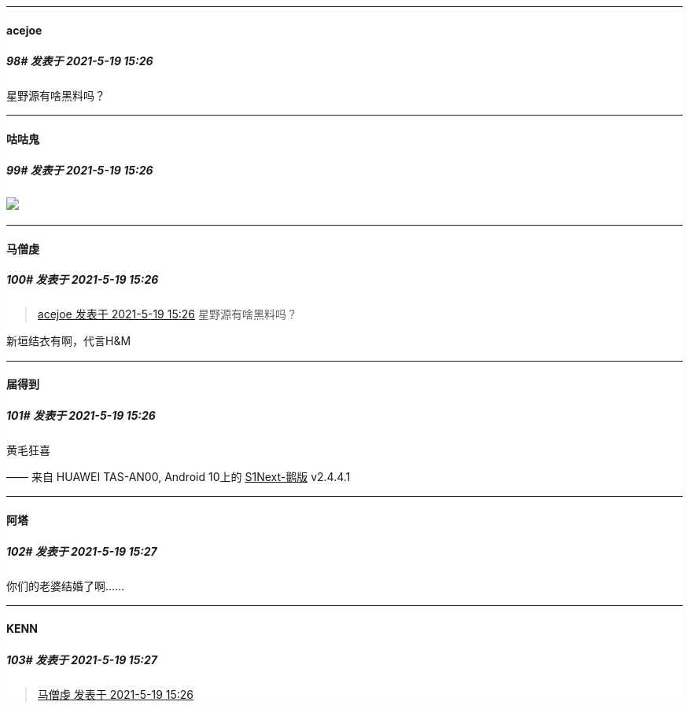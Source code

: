 *****

####  acejoe  
##### 98#       发表于 2021-5-19 15:26


星野源有啥黑料吗？


*****

####  咕咕鬼  
##### 99#       发表于 2021-5-19 15:26


<img src="https://static.saraba1st.com/image/smiley/face2017/067.png" referrerpolicy="no-referrer">


*****

####  马僧虔  
##### 100#       发表于 2021-5-19 15:26


<blockquote><a href="httphttps://bbs.saraba1st.com/2b/forum.php?mod=redirect&amp;goto=findpost&amp;pid=51303263&amp;ptid=2004889" target="_blank">acejoe 发表于 2021-5-19 15:26</a>
星野源有啥黑料吗？</blockquote>
新垣结衣有啊，代言H&amp;M


*****

####  届得到  
##### 101#       发表于 2021-5-19 15:26


黄毛狂喜

—— 来自 HUAWEI TAS-AN00, Android 10上的 [S1Next-鹅版](https://github.com/ykrank/S1-Next/releases) v2.4.4.1


*****

####  阿塔  
##### 102#       发表于 2021-5-19 15:27


你们的老婆结婚了啊……


*****

####  KENN  
##### 103#       发表于 2021-5-19 15:27


<blockquote><a href="httphttps://bbs.saraba1st.com/2b/forum.php?mod=redirect&amp;goto=findpost&amp;pid=51303267&amp;ptid=2004889" target="_blank">马僧虔 发表于 2021-5-19 15:26</a>
